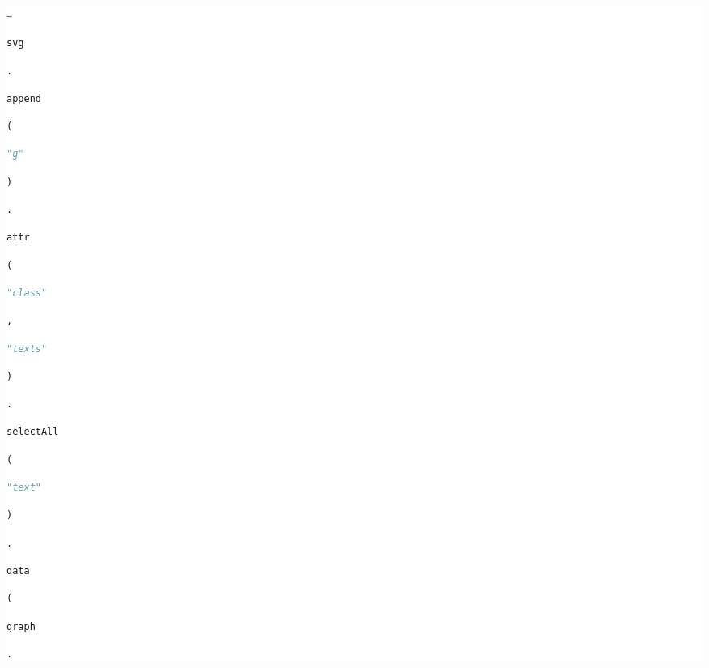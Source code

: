 ```python
=
```
```python
svg
```
```python
.
```
```python
append
```
```python
(
```
```python
"g"
```
```python
)
```
```python
.
```
```python
attr
```
```python
(
```
```python
"class"
```
```python
,
```
```python
"texts"
```
```python
)
```
```python
.
```
```python
selectAll
```
```python
(
```
```python
"text"
```
```python
)
```
```python
.
```
```python
data
```
```python
(
```
```python
graph
```
```python
.
```
```python
```